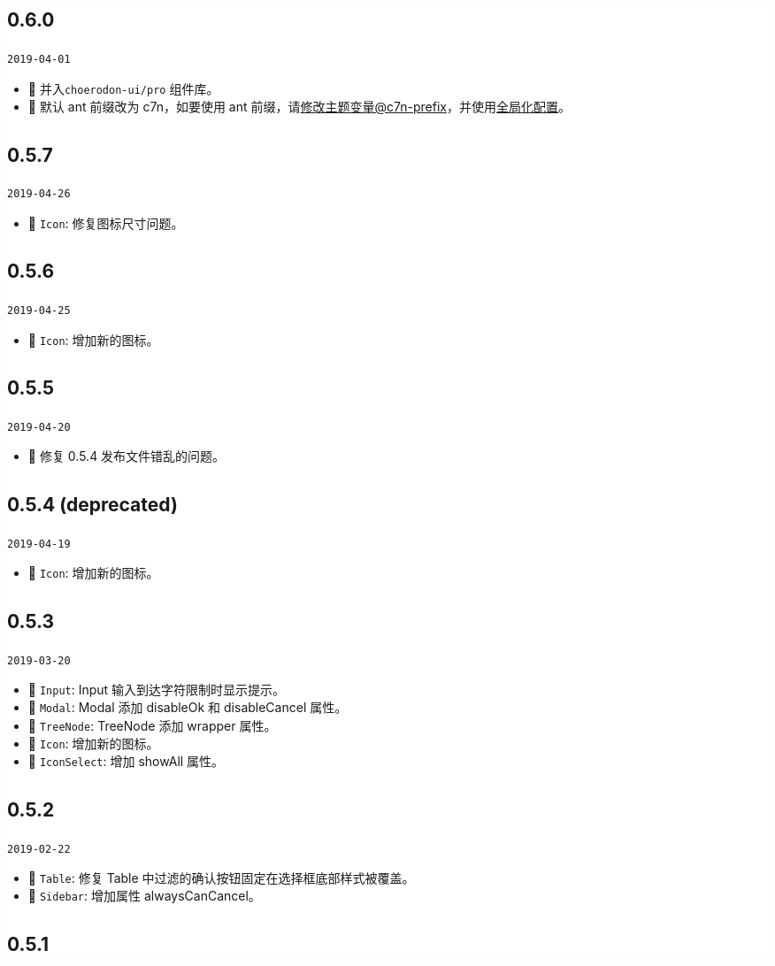## 0.6.0

`2019-04-01`

- 🌟 并入`choerodon-ui/pro` 组件库。
- 🌟 默认 ant 前缀改为 c7n，如要使用 ant 前缀，请[修改主题变量@c7n-prefix](https://choerodon.github.io/choerodon-ui/docs/react/customize-theme-cn)，并使用[全局化配置](https://choerodon.github.io/choerodon-ui/components/configure-cn)。

## 0.5.7

`2019-04-26`

- 🐞 `Icon`: 修复图标尺寸问题。

## 0.5.6

`2019-04-25`

- 🌟 `Icon`: 增加新的图标。

## 0.5.5

`2019-04-20`

- 🐞 修复 0.5.4 发布文件错乱的问题。

## 0.5.4 (deprecated)

`2019-04-19`

- 🌟 `Icon`: 增加新的图标。

## 0.5.3

`2019-03-20`

- 💄 `Input`: Input 输入到达字符限制时显示提示。
- 🌟 `Modal`: Modal 添加 disableOk 和 disableCancel 属性。
- 🌟 `TreeNode`: TreeNode 添加 wrapper 属性。
- 🌟 `Icon`: 增加新的图标。
- 🌟 `IconSelect`: 增加 showAll 属性。

## 0.5.2

`2019-02-22`

- 💄 `Table`: 修复 Table 中过滤的确认按钮固定在选择框底部样式被覆盖。
- 🌟 `Sidebar`: 增加属性 alwaysCanCancel。

## 0.5.1
